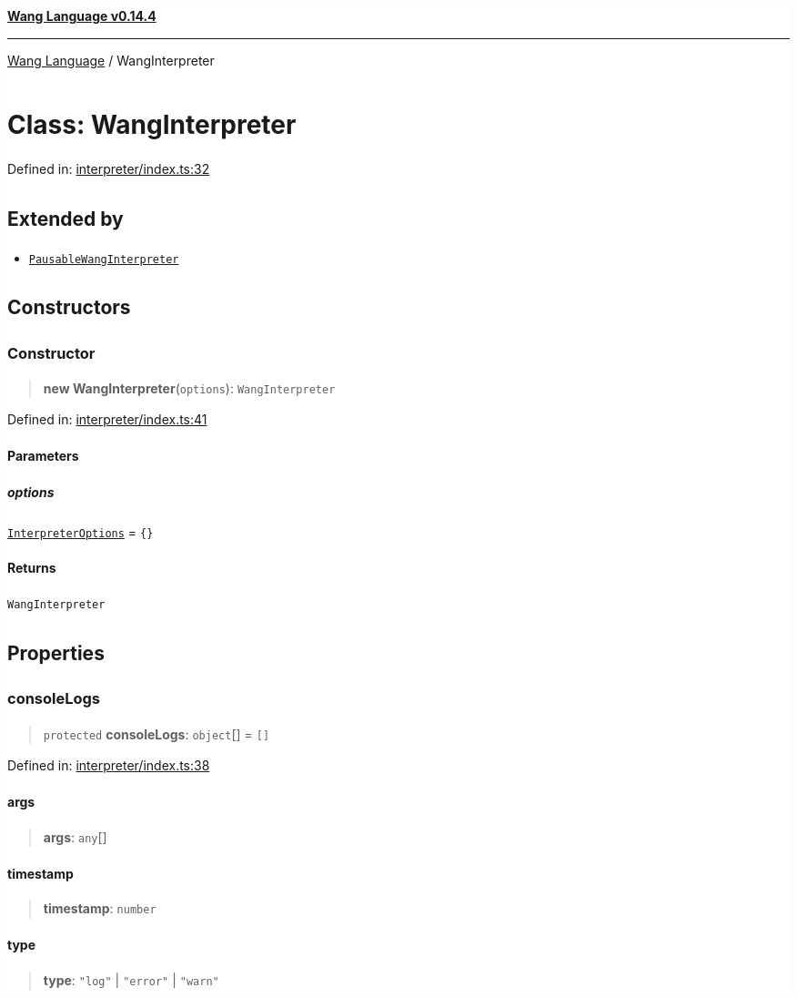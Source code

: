 [**Wang Language v0.14.4**](../README.md)

***

[Wang Language](../globals.md) / WangInterpreter

# Class: WangInterpreter

Defined in: [interpreter/index.ts:32](https://github.com/artpar/wang/blob/d60cad024fbc4b056d247cff6910cc599a24a1db/src/interpreter/index.ts#L32)

## Extended by

- [`PausableWangInterpreter`](PausableWangInterpreter.md)

## Constructors

### Constructor

> **new WangInterpreter**(`options`): `WangInterpreter`

Defined in: [interpreter/index.ts:41](https://github.com/artpar/wang/blob/d60cad024fbc4b056d247cff6910cc599a24a1db/src/interpreter/index.ts#L41)

#### Parameters

##### options

[`InterpreterOptions`](../interfaces/InterpreterOptions.md) = `{}`

#### Returns

`WangInterpreter`

## Properties

### consoleLogs

> `protected` **consoleLogs**: `object`[] = `[]`

Defined in: [interpreter/index.ts:38](https://github.com/artpar/wang/blob/d60cad024fbc4b056d247cff6910cc599a24a1db/src/interpreter/index.ts#L38)

#### args

> **args**: `any`[]

#### timestamp

> **timestamp**: `number`

#### type

> **type**: `"log"` \| `"error"` \| `"warn"`
